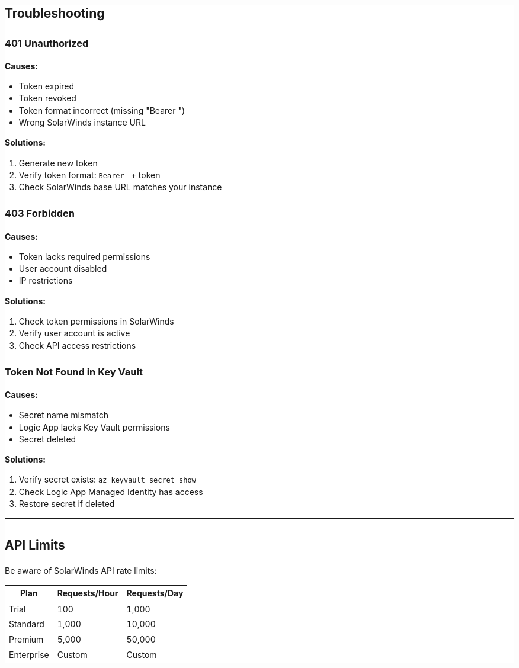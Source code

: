 ## Troubleshooting

### 401 Unauthorized

**Causes:**
- Token expired
- Token revoked
- Token format incorrect (missing "Bearer ")
- Wrong SolarWinds instance URL

**Solutions:**
1. Generate new token
2. Verify token format: `Bearer ` + token
3. Check SolarWinds base URL matches your instance

### 403 Forbidden

**Causes:**
- Token lacks required permissions
- User account disabled
- IP restrictions

**Solutions:**
1. Check token permissions in SolarWinds
2. Verify user account is active
3. Check API access restrictions

### Token Not Found in Key Vault

**Causes:**
- Secret name mismatch
- Logic App lacks Key Vault permissions
- Secret deleted

**Solutions:**
1. Verify secret exists: `az keyvault secret show`
2. Check Logic App Managed Identity has access
3. Restore secret if deleted

---

## API Limits

Be aware of SolarWinds API rate limits:

| Plan | Requests/Hour | Requests/Day |
|------|---------------|--------------|
| Trial | 100 | 1,000 |
| Standard | 1,000 | 10,000 |
| Premium | 5,000 | 50,000 |
| Enterprise | Custom | Custom |
